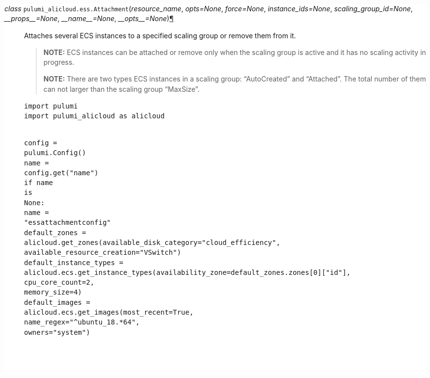 </dd></dl>

<dl class="py class">
<dt id="pulumi_alicloud.ess.Attachment">
<em class="property">class </em><code class="sig-prename descclassname">pulumi_alicloud.ess.</code><code class="sig-name descname">Attachment</code><span class="sig-paren">(</span><em class="sig-param"><span class="n">resource_name</span></em>, <em class="sig-param"><span class="n">opts</span><span class="o">=</span><span class="default_value">None</span></em>, <em class="sig-param"><span class="n">force</span><span class="o">=</span><span class="default_value">None</span></em>, <em class="sig-param"><span class="n">instance_ids</span><span class="o">=</span><span class="default_value">None</span></em>, <em class="sig-param"><span class="n">scaling_group_id</span><span class="o">=</span><span class="default_value">None</span></em>, <em class="sig-param"><span class="n">__props__</span><span class="o">=</span><span class="default_value">None</span></em>, <em class="sig-param"><span class="n">__name__</span><span class="o">=</span><span class="default_value">None</span></em>, <em class="sig-param"><span class="n">__opts__</span><span class="o">=</span><span class="default_value">None</span></em><span class="sig-paren">)</span><a class="headerlink" href="#pulumi_alicloud.ess.Attachment" title="Permalink to this definition">¶</a></dt>
<dd><p>Attaches several ECS instances to a specified scaling group or remove them from it.</p>
<blockquote>
<div><p><strong>NOTE:</strong> ECS instances can be attached or remove only when the scaling group is active and it has no scaling activity in progress.</p>
<p><strong>NOTE:</strong> There are two types ECS instances in a scaling group: “AutoCreated” and “Attached”. The total number of them can not larger than the scaling group “MaxSize”.</p>
</div></blockquote>
<div class="highlight-python notranslate"><div class="highlight"><pre><span></span><span class="kn">import</span> <span class="nn">pulumi</span>
<span class="kn">import</span> <span class="nn">pulumi_alicloud</span> <span class="k">as</span> <span class="nn">alicloud</span>

<span class="n">config</span> <span class="o">=</span> <span class="n">pulumi</span><span class="o">.</span><span class="n">Config</span><span class="p">()</span>
<span class="n">name</span> <span class="o">=</span> <span class="n">config</span><span class="o">.</span><span class="n">get</span><span class="p">(</span><span class="s2">&quot;name&quot;</span><span class="p">)</span>
<span class="k">if</span> <span class="n">name</span> <span class="ow">is</span> <span class="kc">None</span><span class="p">:</span>
    <span class="n">name</span> <span class="o">=</span> <span class="s2">&quot;essattachmentconfig&quot;</span>
<span class="n">default_zones</span> <span class="o">=</span> <span class="n">alicloud</span><span class="o">.</span><span class="n">get_zones</span><span class="p">(</span><span class="n">available_disk_category</span><span class="o">=</span><span class="s2">&quot;cloud_efficiency&quot;</span><span class="p">,</span>
    <span class="n">available_resource_creation</span><span class="o">=</span><span class="s2">&quot;VSwitch&quot;</span><span class="p">)</span>
<span class="n">default_instance_types</span> <span class="o">=</span> <span class="n">alicloud</span><span class="o">.</span><span class="n">ecs</span><span class="o">.</span><span class="n">get_instance_types</span><span class="p">(</span><span class="n">availability_zone</span><span class="o">=</span><span class="n">default_zones</span><span class="o">.</span><span class="n">zones</span><span class="p">[</span><span class="mi">0</span><span class="p">][</span><span class="s2">&quot;id&quot;</span><span class="p">],</span>
    <span class="n">cpu_core_count</span><span class="o">=</span><span class="mi">2</span><span class="p">,</span>
    <span class="n">memory_size</span><span class="o">=</span><span class="mi">4</span><span class="p">)</span>
<span class="n">default_images</span> <span class="o">=</span> <span class="n">alicloud</span><span class="o">.</span><span class="n">ecs</span><span class="o">.</span><span class="n">get_images</span><span class="p">(</span><span class="n">most_recent</span><span class="o">=</span><span class="kc">True</span><span class="p">,</span>
    <span class="n">name_regex</span><span class="o">=</span><span class="s2">&quot;^ubuntu_18.*64&quot;</span><span class="p">,</span>
    <span class="n">owners</span><span class="o">=</span><span class="s2">&quot;system&quot;</span><span class="p">)</span>